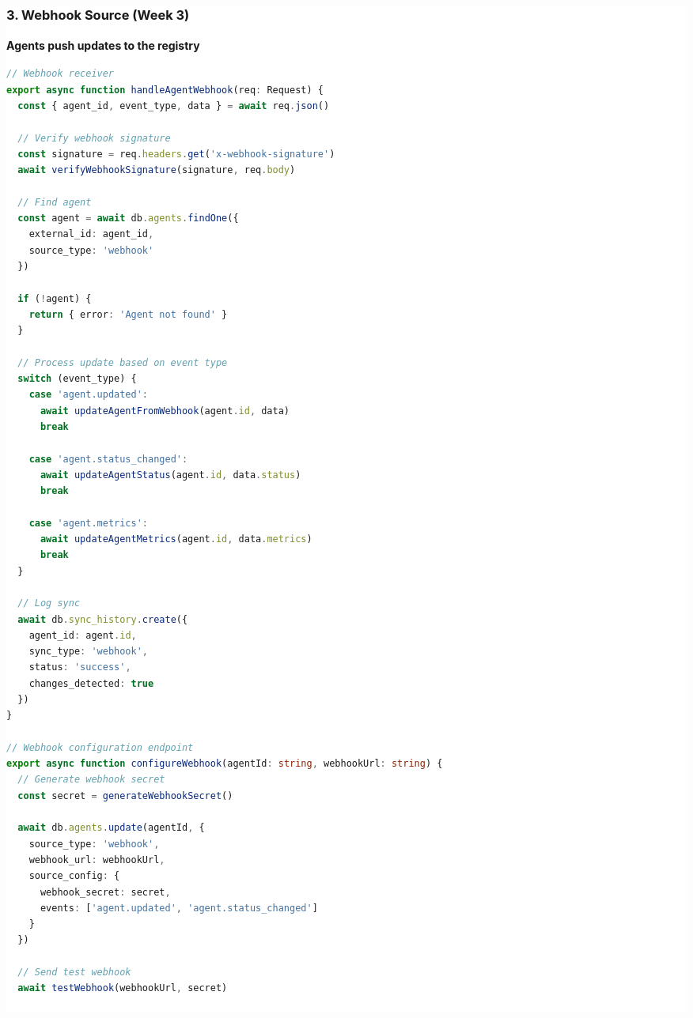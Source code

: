 ### 3. Webhook Source (Week 3)
**Agents push updates to the registry**

```typescript
// Webhook receiver
export async function handleAgentWebhook(req: Request) {
  const { agent_id, event_type, data } = await req.json()
  
  // Verify webhook signature
  const signature = req.headers.get('x-webhook-signature')
  await verifyWebhookSignature(signature, req.body)
  
  // Find agent
  const agent = await db.agents.findOne({
    external_id: agent_id,
    source_type: 'webhook'
  })
  
  if (!agent) {
    return { error: 'Agent not found' }
  }
  
  // Process update based on event type
  switch (event_type) {
    case 'agent.updated':
      await updateAgentFromWebhook(agent.id, data)
      break
      
    case 'agent.status_changed':
      await updateAgentStatus(agent.id, data.status)
      break
      
    case 'agent.metrics':
      await updateAgentMetrics(agent.id, data.metrics)
      break
  }
  
  // Log sync
  await db.sync_history.create({
    agent_id: agent.id,
    sync_type: 'webhook',
    status: 'success',
    changes_detected: true
  })
}

// Webhook configuration endpoint
export async function configureWebhook(agentId: string, webhookUrl: string) {
  // Generate webhook secret
  const secret = generateWebhookSecret()
  
  await db.agents.update(agentId, {
    source_type: 'webhook',
    webhook_url: webhookUrl,
    source_config: {
      webhook_secret: secret,
      events: ['agent.updated', 'agent.status_changed']
    }
  })
  
  // Send test webhook
  await testWebhook(webhookUrl, secret)
  
```